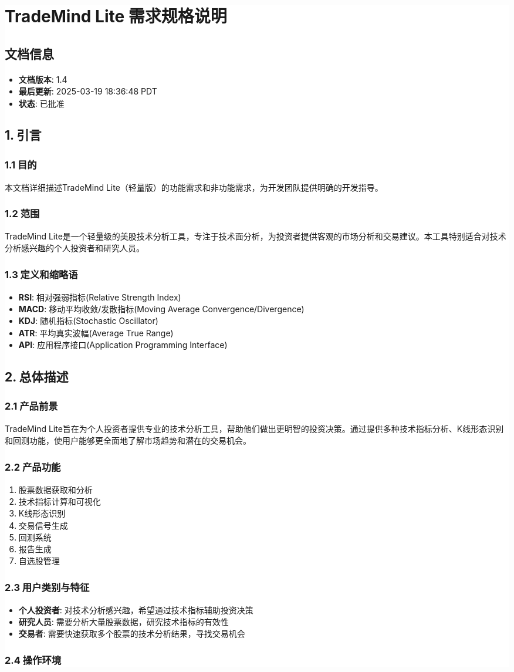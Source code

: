 # TradeMind Lite 需求规格说明

## 文档信息

- **文档版本**: 1.4
- **最后更新**: 2025-03-19 18:36:48 PDT
- **状态**: 已批准

## 1. 引言

### 1.1 目的

本文档详细描述TradeMind Lite（轻量版）的功能需求和非功能需求，为开发团队提供明确的开发指导。

### 1.2 范围

TradeMind Lite是一个轻量级的美股技术分析工具，专注于技术面分析，为投资者提供客观的市场分析和交易建议。本工具特别适合对技术分析感兴趣的个人投资者和研究人员。

### 1.3 定义和缩略语

- **RSI**: 相对强弱指标(Relative Strength Index)
- **MACD**: 移动平均收敛/发散指标(Moving Average Convergence/Divergence)
- **KDJ**: 随机指标(Stochastic Oscillator)
- **ATR**: 平均真实波幅(Average True Range)
- **API**: 应用程序接口(Application Programming Interface)

## 2. 总体描述

### 2.1 产品前景

TradeMind Lite旨在为个人投资者提供专业的技术分析工具，帮助他们做出更明智的投资决策。通过提供多种技术指标分析、K线形态识别和回测功能，使用户能够更全面地了解市场趋势和潜在的交易机会。

### 2.2 产品功能

1. 股票数据获取和分析
2. 技术指标计算和可视化
3. K线形态识别
4. 交易信号生成
5. 回测系统
6. 报告生成
7. 自选股管理

### 2.3 用户类别与特征

- **个人投资者**: 对技术分析感兴趣，希望通过技术指标辅助投资决策
- **研究人员**: 需要分析大量股票数据，研究技术指标的有效性
- **交易者**: 需要快速获取多个股票的技术分析结果，寻找交易机会

### 2.4 操作环境
